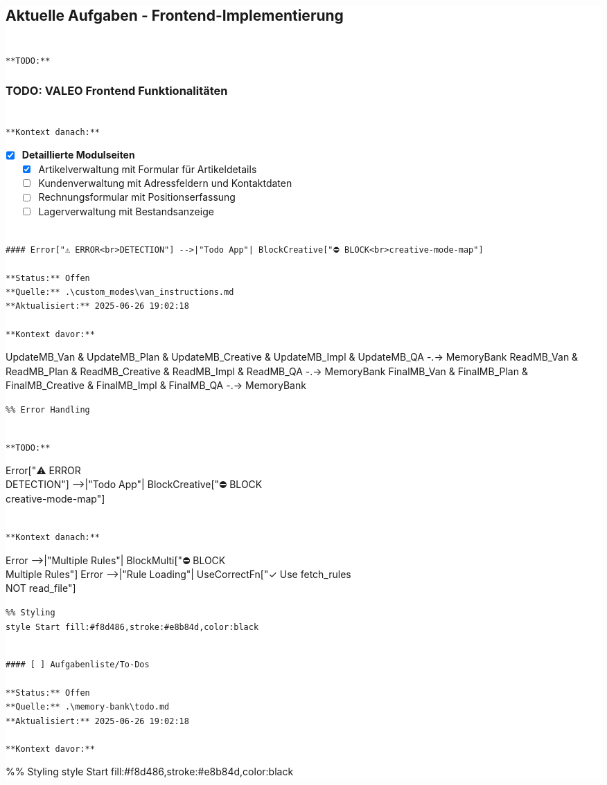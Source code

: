 ## Aktuelle Aufgaben - Frontend-Implementierung
```

**TODO:**
```
### TODO: VALEO Frontend Funktionalitäten
```

**Kontext danach:**
```
- [x] **Detaillierte Modulseiten**
  - [x] Artikelverwaltung mit Formular für Artikeldetails
  - [ ] Kundenverwaltung mit Adressfeldern und Kontaktdaten
  - [ ] Rechnungsformular mit Positionserfassung
  - [ ] Lagerverwaltung mit Bestandsanzeige
```

#### Error["⚠️ ERROR<br>DETECTION"] -->|"Todo App"| BlockCreative["⛔ BLOCK<br>creative-mode-map"]

**Status:** Offen
**Quelle:** .\custom_modes\van_instructions.md
**Aktualisiert:** 2025-06-26 19:02:18

**Kontext davor:**
```
UpdateMB_Van & UpdateMB_Plan & UpdateMB_Creative & UpdateMB_Impl & UpdateMB_QA -.-> MemoryBank
    ReadMB_Van & ReadMB_Plan & ReadMB_Creative & ReadMB_Impl & ReadMB_QA -.-> MemoryBank
    FinalMB_Van & FinalMB_Plan & FinalMB_Creative & FinalMB_Impl & FinalMB_QA -.-> MemoryBank
    
    %% Error Handling
```

**TODO:**
```
Error["⚠️ ERROR<br>DETECTION"] -->|"Todo App"| BlockCreative["⛔ BLOCK<br>creative-mode-map"]
```

**Kontext danach:**
```
Error -->|"Multiple Rules"| BlockMulti["⛔ BLOCK<br>Multiple Rules"]
    Error -->|"Rule Loading"| UseCorrectFn["✓ Use fetch_rules<br>NOT read_file"]
    
    %% Styling
    style Start fill:#f8d486,stroke:#e8b84d,color:black
```

#### [ ] Aufgabenliste/To-Dos

**Status:** Offen
**Quelle:** .\memory-bank\todo.md
**Aktualisiert:** 2025-06-26 19:02:18

**Kontext davor:**
```
%% Styling
    style Start fill:#f8d486,stroke:#e8b84d,color:black
```
```
